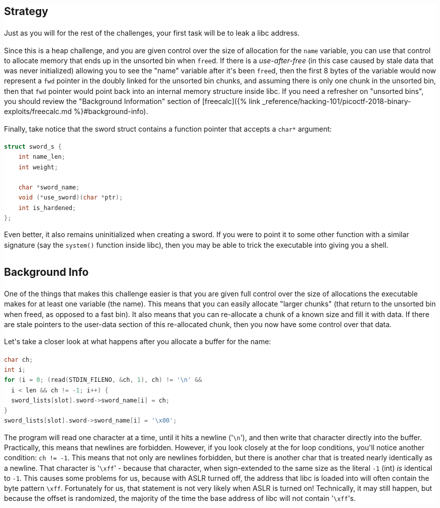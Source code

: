 ## Strategy

Just as you will for the rest of the challenges, your first task will be to leak a libc address.

Since this is a heap challenge, and you are given control over the size of allocation for the `name` variable, you can use that control to allocate memory that ends up in the unsorted bin when `free`d. If there is a *use-after-free* (in this case caused by stale data that was never initialized) allowing you to see the "name" variable after it's been `free`d, then the first 8 bytes of the variable would now represent a `fwd` pointer in the doubly linked for the unsorted bin chunks, and assuming there is only one chunk in the unsorted bin, then that `fwd` pointer would point back into an internal memory structure inside libc. If you need a refresher on "unsorted bins", you should review the "Background Information" section of [freecalc]({% link _reference/hacking-101/picoctf-2018-binary-exploits/freecalc.md %}#background-info).

Finally, take notice that the sword struct contains a function pointer that accepts a `char*` argument:

```c
struct sword_s {
	int name_len;
	int weight;
	
	char *sword_name;
	void (*use_sword)(char *ptr);
	int is_hardened;
};
```

Even better, it also remains uninitialized when creating a sword. If you were to point it to some other function with a similar signature (say the `system()` function inside libc), then you may be able to trick the executable into giving you a shell.

## Background Info

One of the things that makes this challenge easier is that you are given full control over the size of allocations the executable makes for at least one variable (the name). This means that you can easily allocate "larger chunks" (that return to the unsorted bin when freed, as opposed to a fast bin). It also means that you can re-allocate a chunk of a known size and fill it with data. If there are stale pointers to the user-data section of this re-allocated chunk, then you now have some control over that data. 

Let's take a closer look at what happens after you allocate a buffer for the name:

```c
char ch;
int i;
for (i = 0; (read(STDIN_FILENO, &ch, 1), ch) != '\n' &&
  i < len && ch != -1; i++) {
  sword_lists[slot].sword->sword_name[i] = ch;
}
sword_lists[slot].sword->sword_name[i] = '\x00';
```

The program will read one character at a time, until it hits a newline ('`\n`'), and then write that character directly into the buffer. Practically, this means that newlines are forbidden. However, if you look closely at the for loop conditions, you'll notice another condition: `ch != -1`. This means that not only are newlines forbidden, but there is another char that is treated nearly identically as a newline. That character is '`\xff`' - because that character, when sign-extended to the same size as the literal `-1` (int) *is* identical to `-1`. This causes some problems for us, because with ASLR turned off, the address that libc is loaded into will often contain the byte pattern `\xff`. Fortunately for us, that statement is not very likely when ASLR is turned on! Technically, it may still happen, but because the offset is randomized, the majority of the time the base address of libc will not contain '`\xff`'s.
